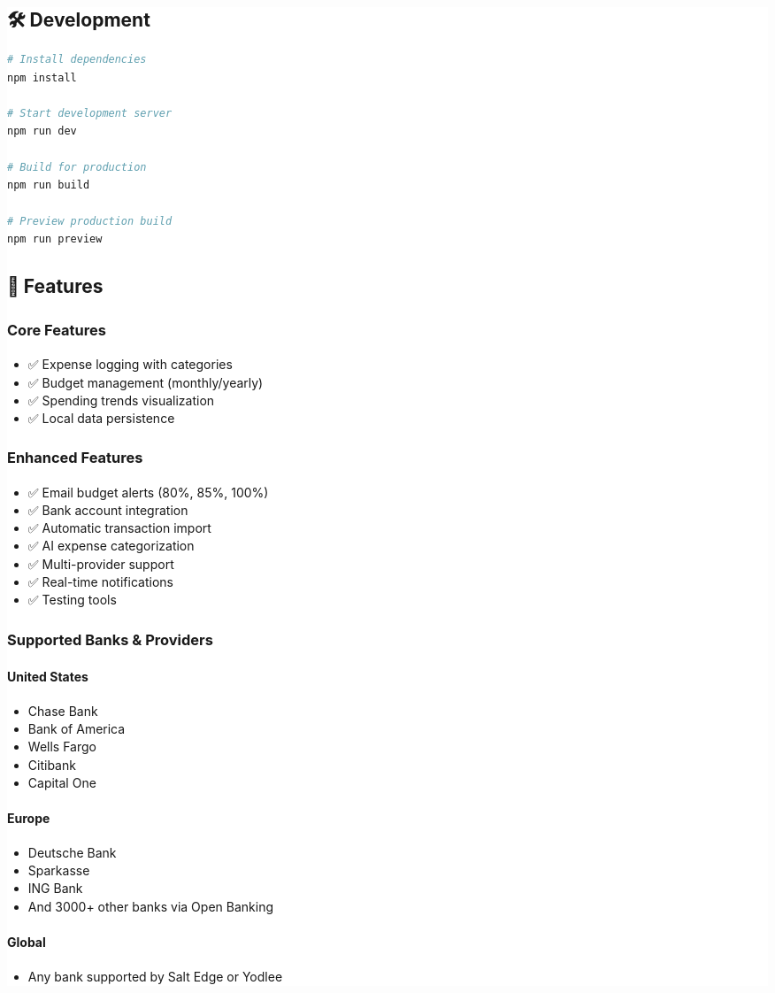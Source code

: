 ## 🛠️ Development

```bash
# Install dependencies
npm install

# Start development server
npm run dev

# Build for production
npm run build

# Preview production build
npm run preview
```

## 🌟 Features

### Core Features
- ✅ Expense logging with categories
- ✅ Budget management (monthly/yearly)
- ✅ Spending trends visualization
- ✅ Local data persistence

### Enhanced Features
- ✅ Email budget alerts (80%, 85%, 100%)
- ✅ Bank account integration
- ✅ Automatic transaction import
- ✅ AI expense categorization
- ✅ Multi-provider support
- ✅ Real-time notifications
- ✅ Testing tools

### Supported Banks & Providers

#### United States
- Chase Bank
- Bank of America
- Wells Fargo
- Citibank
- Capital One

#### Europe
- Deutsche Bank
- Sparkasse
- ING Bank
- And 3000+ other banks via Open Banking

#### Global
- Any bank supported by Salt Edge or Yodlee
